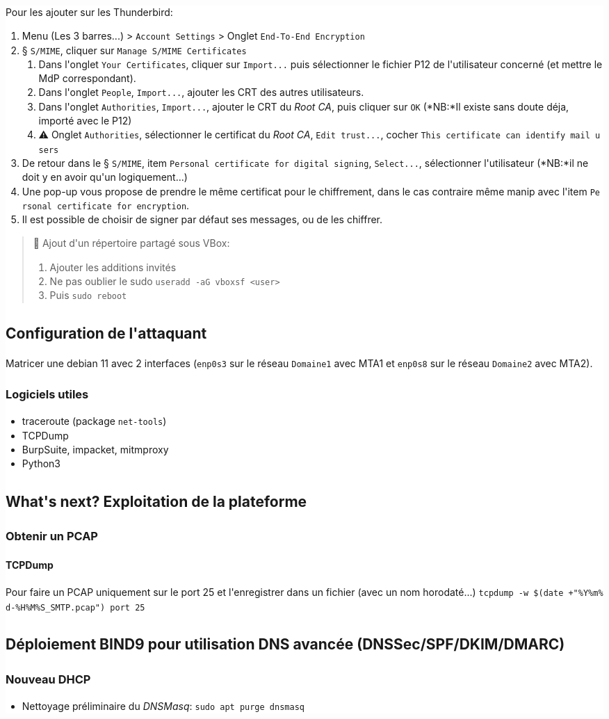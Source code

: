 Pour les ajouter sur les Thunderbird:

1. Menu (Les 3 barres...) > `Account Settings` > Onglet `End-To-End Encryption`
2. § `S/MIME`, cliquer sur `Manage S/MIME Certificates`
   1. Dans l'onglet `Your Certificates`, cliquer sur `Import...` puis sélectionner le fichier P12 de l'utilisateur concerné (et mettre le MdP correspondant).
   2. Dans l'onglet `People`, `Import...`, ajouter les CRT des autres utilisateurs.
   3. Dans l'onglet `Authorities`, `Import...`, ajouter le CRT du *Root CA*, puis cliquer sur `OK` (*NB:*Il existe sans doute déja, importé avec le P12)
   4. :warning: Onglet `Authorities`, sélectionner le certificat du *Root CA*, `Edit trust...`, cocher `This certificate can identify mail users`
3. De retour dans le § `S/MIME`, item `Personal certificate for digital signing`, `Select...`, sélectionner l'utilisateur (*NB:*il ne doit y en avoir qu'un logiquement...)
4. Une pop-up vous propose de prendre le même certificat pour le chiffrement, dans le cas contraire même manip avec l'item `Personal certificate for encryption`.
5. Il est possible de choisir de signer par défaut ses messages, ou de les chiffrer.

> :wrench: Ajout d'un répertoire partagé sous VBox:
>
> 1. Ajouter les additions invités
> 2. Ne pas oublier le sudo `useradd -aG vboxsf <user>`
> 3. Puis `sudo reboot`

## Configuration de l'attaquant

Matricer une debian 11 avec 2 interfaces (`enp0s3` sur le réseau `Domaine1` avec MTA1 et `enp0s8` sur le réseau `Domaine2` avec MTA2).

### Logiciels utiles

- traceroute (package `net-tools`)
- TCPDump
- BurpSuite, impacket, mitmproxy
- Python3

## What's next? Exploitation de la plateforme

### Obtenir un PCAP

#### TCPDump

Pour faire un PCAP uniquement sur le port 25 et l'enregistrer dans un fichier (avec un nom horodaté...)
`tcpdump -w $(date +"%Y%m%d-%H%M%S_SMTP.pcap") port 25`

## Déploiement BIND9 pour utilisation DNS avancée (DNSSec/SPF/DKIM/DMARC)

### Nouveau DHCP

- Nettoyage préliminaire du *DNSMasq*:
  `sudo apt purge dnsmasq`
